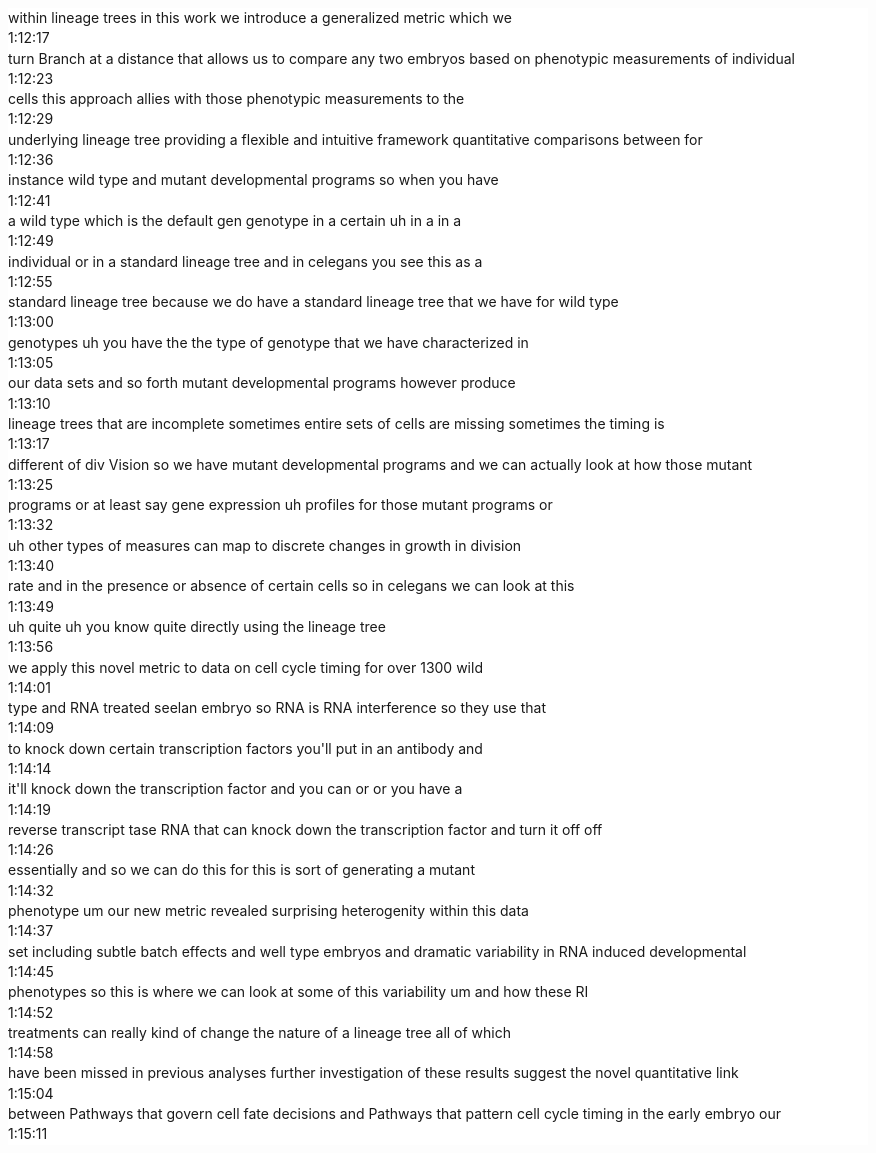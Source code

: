 within lineage trees in this work we introduce a generalized metric which we     
1:12:17     
turn Branch at a distance that allows us to compare any two embryos based on phenotypic measurements of individual     
1:12:23     
cells this approach allies with those phenotypic measurements to the     
1:12:29     
underlying lineage tree providing a flexible and intuitive framework quantitative comparisons between for     
1:12:36     
instance wild type and mutant developmental programs so when you have     
1:12:41     
a wild type which is the default gen genotype in a certain uh in a in a     
1:12:49     
individual or in a standard lineage tree and in celegans you see this as a     
1:12:55     
standard lineage tree because we do have a standard lineage tree that we have for wild type     
1:13:00     
genotypes uh you have the the type of genotype that we have characterized in     
1:13:05     
our data sets and so forth mutant developmental programs however produce     
1:13:10     
lineage trees that are incomplete sometimes entire sets of cells are missing sometimes the timing is     
1:13:17     
different of div Vision so we have mutant developmental programs and we can actually look at how those mutant     
1:13:25     
programs or at least say gene expression uh profiles for those mutant programs or     
1:13:32     
uh other types of measures can map to discrete changes in growth in division     
1:13:40     
rate and in the presence or absence of certain cells so in celegans we can look at this     
1:13:49     
uh quite uh you know quite directly using the lineage tree     
1:13:56     
we apply this novel metric to data on cell cycle timing for over 1300 wild     
1:14:01     
type and RNA treated seelan embryo so RNA is RNA interference so they use that     
1:14:09     
to knock down certain transcription factors you'll put in an antibody and     
1:14:14     
it'll knock down the transcription factor and you can or or you have a     
1:14:19     
reverse transcript tase RNA that can knock down the transcription factor and turn it off off     
1:14:26     
essentially and so we can do this for this is sort of generating a mutant     
1:14:32     
phenotype um our new metric revealed surprising heterogenity within this data     
1:14:37     
set including subtle batch effects and well type embryos and dramatic variability in RNA induced developmental     
1:14:45     
phenotypes so this is where we can look at some of this variability um and how these RI     
1:14:52     
treatments can really kind of change the nature of a lineage tree all of which     
1:14:58     
have been missed in previous analyses further investigation of these results suggest the novel quantitative link     
1:15:04     
between Pathways that govern cell fate decisions and Pathways that pattern cell cycle timing in the early embryo our     
1:15:11     